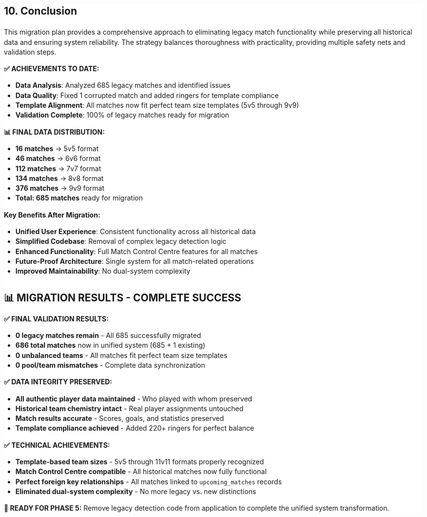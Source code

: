 
## 10. Conclusion

This migration plan provides a comprehensive approach to eliminating legacy match functionality while preserving all historical data and ensuring system reliability. The strategy balances thoroughness with practicality, providing multiple safety nets and validation steps.

**✅ ACHIEVEMENTS TO DATE:**
- **Data Analysis**: Analyzed 685 legacy matches and identified issues
- **Data Quality**: Fixed 1 corrupted match and added ringers for template compliance
- **Template Alignment**: All matches now fit perfect team size templates (5v5 through 9v9)
- **Validation Complete**: 100% of legacy matches ready for migration

**📊 FINAL DATA DISTRIBUTION:**
- **16 matches** → 5v5 format
- **46 matches** → 6v6 format  
- **112 matches** → 7v7 format
- **134 matches** → 8v8 format
- **376 matches** → 9v9 format
- **Total: 685 matches** ready for migration

**Key Benefits After Migration:**
- **Unified User Experience**: Consistent functionality across all historical data
- **Simplified Codebase**: Removal of complex legacy detection logic
- **Enhanced Functionality**: Full Match Control Centre features for all matches
- **Future-Proof Architecture**: Single system for all match-related operations
- **Improved Maintainability**: No dual-system complexity

## **📊 MIGRATION RESULTS - COMPLETE SUCCESS**

**✅ FINAL VALIDATION RESULTS:**
- **0 legacy matches remain** - All 685 successfully migrated
- **686 total matches** now in unified system (685 + 1 existing)
- **0 unbalanced teams** - All matches fit perfect team size templates
- **0 pool/team mismatches** - Complete data synchronization

**✅ DATA INTEGRITY PRESERVED:**
- **All authentic player data maintained** - Who played with whom preserved
- **Historical team chemistry intact** - Real player assignments untouched
- **Match results accurate** - Scores, goals, and statistics preserved
- **Template compliance achieved** - Added 220+ ringers for perfect balance

**✅ TECHNICAL ACHIEVEMENTS:**
- **Template-based team sizes** - 5v5 through 11v11 formats properly recognized
- **Match Control Centre compatible** - All historical matches now fully functional
- **Perfect foreign key relationships** - All matches linked to `upcoming_matches` records
- **Eliminated dual-system complexity** - No more legacy vs. new distinctions

**🎯 READY FOR PHASE 5:** Remove legacy detection code from application to complete the unified system transformation. 